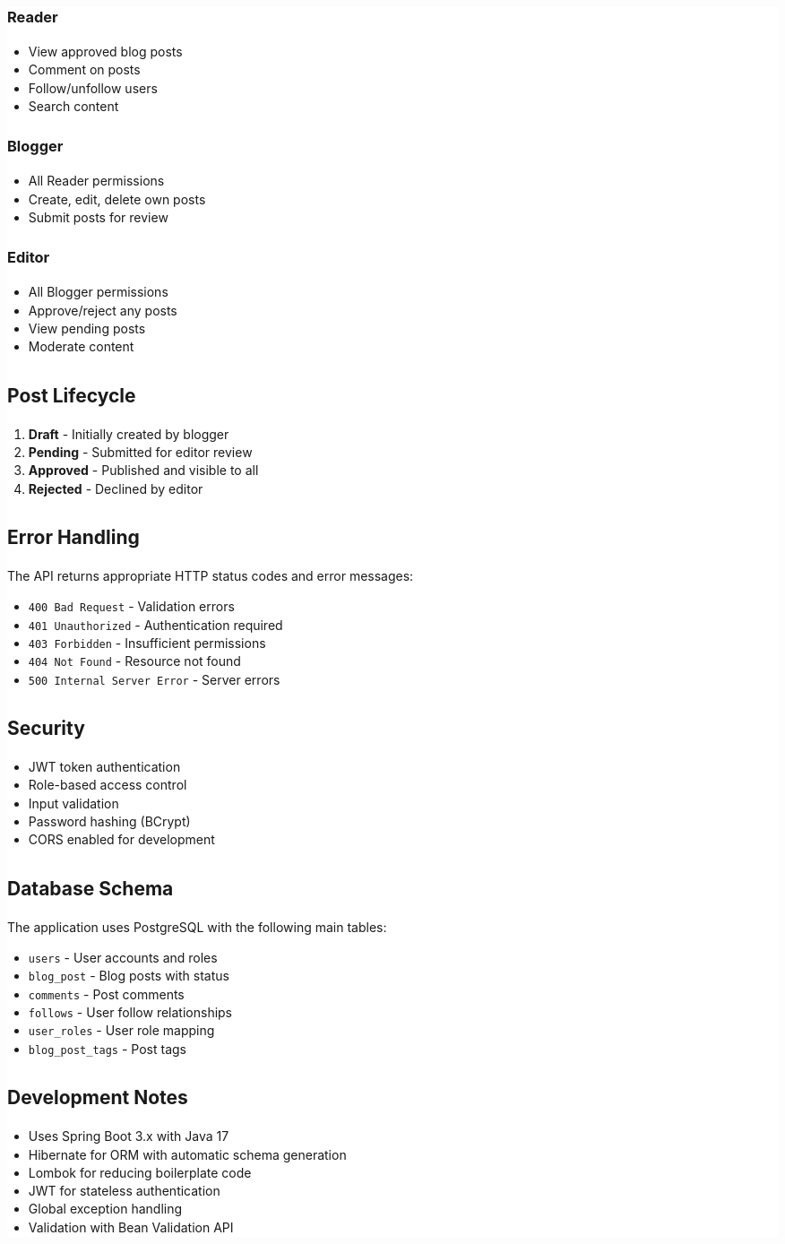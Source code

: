 ### Reader
- View approved blog posts
- Comment on posts
- Follow/unfollow users
- Search content

### Blogger
- All Reader permissions
- Create, edit, delete own posts
- Submit posts for review

### Editor
- All Blogger permissions
- Approve/reject any posts
- View pending posts
- Moderate content

## Post Lifecycle

1. **Draft** - Initially created by blogger
2. **Pending** - Submitted for editor review
3. **Approved** - Published and visible to all
4. **Rejected** - Declined by editor

## Error Handling

The API returns appropriate HTTP status codes and error messages:

- `400 Bad Request` - Validation errors
- `401 Unauthorized` - Authentication required
- `403 Forbidden` - Insufficient permissions
- `404 Not Found` - Resource not found
- `500 Internal Server Error` - Server errors

## Security

- JWT token authentication
- Role-based access control
- Input validation
- Password hashing (BCrypt)
- CORS enabled for development

## Database Schema

The application uses PostgreSQL with the following main tables:
- `users` - User accounts and roles
- `blog_post` - Blog posts with status
- `comments` - Post comments
- `follows` - User follow relationships
- `user_roles` - User role mapping
- `blog_post_tags` - Post tags

## Development Notes

- Uses Spring Boot 3.x with Java 17
- Hibernate for ORM with automatic schema generation
- Lombok for reducing boilerplate code
- JWT for stateless authentication
- Global exception handling
- Validation with Bean Validation API

